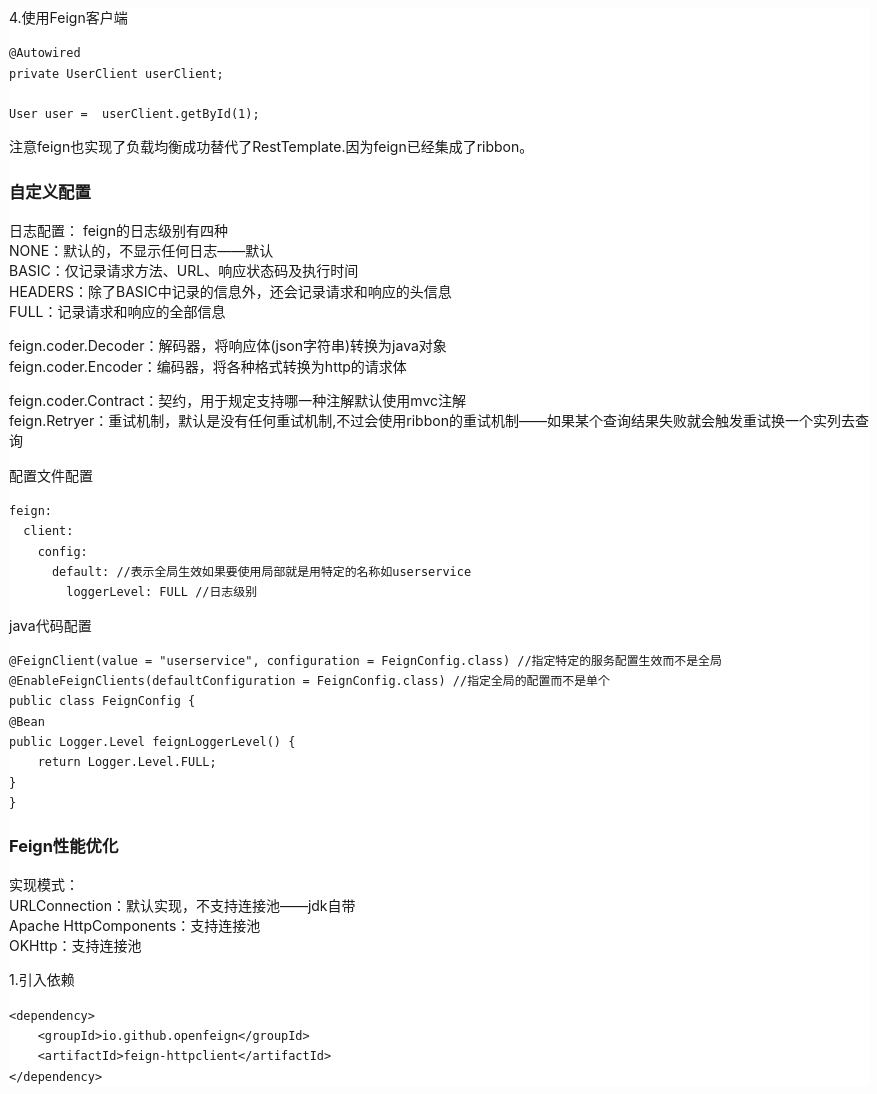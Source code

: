 4.使用Feign客户端  
```
@Autowired
private UserClient userClient;

User user =  userClient.getById(1);

```


注意feign也实现了负载均衡成功替代了RestTemplate.因为feign已经集成了ribbon。  

### 自定义配置  
日志配置： feign的日志级别有四种  
NONE：默认的，不显示任何日志——默认  
BASIC：仅记录请求方法、URL、响应状态码及执行时间  
HEADERS：除了BASIC中记录的信息外，还会记录请求和响应的头信息  
FULL：记录请求和响应的全部信息  

feign.coder.Decoder：解码器，将响应体(json字符串)转换为java对象    
feign.coder.Encoder：编码器，将各种格式转换为http的请求体  

feign.coder.Contract：契约，用于规定支持哪一种注解默认使用mvc注解  
feign.Retryer：重试机制，默认是没有任何重试机制,不过会使用ribbon的重试机制——如果某个查询结果失败就会触发重试换一个实列去查询   

配置文件配置  
```
feign:
  client:
    config:
      default: //表示全局生效如果要使用局部就是用特定的名称如userservice   
        loggerLevel: FULL //日志级别
```

java代码配置  
```
@FeignClient(value = "userservice", configuration = FeignConfig.class) //指定特定的服务配置生效而不是全局   
@EnableFeignClients(defaultConfiguration = FeignConfig.class) //指定全局的配置而不是单个  
public class FeignConfig {
@Bean
public Logger.Level feignLoggerLevel() {
    return Logger.Level.FULL;
}
}
```

### Feign性能优化   
实现模式：  
URLConnection：默认实现，不支持连接池——jdk自带    
Apache HttpComponents：支持连接池  
OKHttp：支持连接池    

1.引入依赖  
```
<dependency>
    <groupId>io.github.openfeign</groupId>
    <artifactId>feign-httpclient</artifactId>
</dependency>
```
